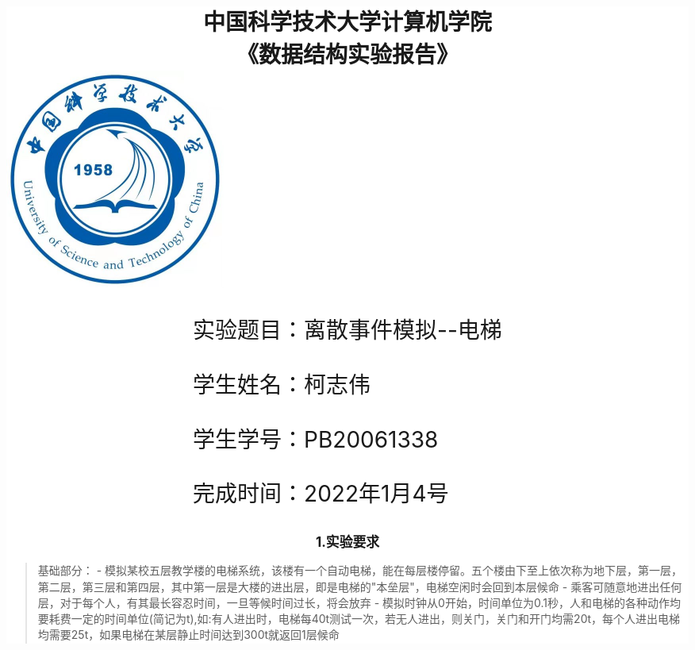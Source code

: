 <div style="text-align:center;font-size:2em;font-weight:bold">中国科学技术大学计算机学院</div>



<div style="text-align:center;font-size:2em;font-weight:bold">《数据结构实验报告》</div>





<img src="logo.jpg" style="zoom: 50%;" />





<div style="display: flex;flex-direction: column;align-items: center;font-size:2em">
<div>
<p>实验题目：离散事件模拟--电梯</p>
<p>学生姓名：柯志伟</p>
<p>学生学号：PB20061338</p>
<p>完成时间：2022年1月4号</p>
</div>
</div>

<div style="page-break-after:always"></div>

<div style="text-align:center;font-size:1.2em;font-weight:bold">1.实验要求</div>

>基础部分：
	- 模拟某校五层教学楼的电梯系统，该楼有一个自动电梯，能在每层楼停留。五个楼由下至上依次称为地下层，第一层，第二层，第三层和第四层，其中第一层是大楼的进出层，即是电梯的"本垒层"，电梯空闲时会回到本层候命
	- 乘客可随意地进出任何层，对于每个人，有其最长容忍时间，一旦等候时间过长，将会放弃
	- 模拟时钟从0开始，时间单位为0.1秒，人和电梯的各种动作均要耗费一定的时间单位(简记为t),如:有人进出时，电梯每40t测试一次，若无人进出，则关门，关门和开门均需20t，每个人进出电梯均需要25t，如果电梯在某层静止时间达到300t就返回1层候命
